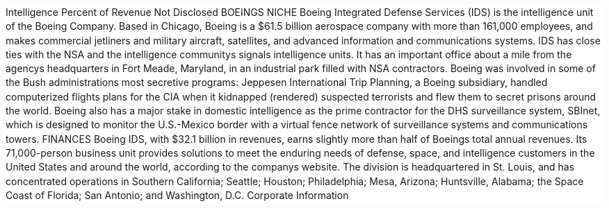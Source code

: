 Intelligence Percent of Revenue Not Disclosed
BOEINGS NICHE
Boeing Integrated Defense Services (IDS) is the intelligence unit of the Boeing Company. Based in Chicago, Boeing is a $61.5 billion aerospace company with more than 161,000 employees, and makes commercial jetliners and military aircraft, satellites, and advanced information and communications systems.
IDS has close ties with the NSA and the intelligence communitys signals intelligence units. It has an important office about a mile from the agencys headquarters in Fort Meade, Maryland, in an industrial park filled with NSA contractors. Boeing was involved in some of the Bush administrations most secretive programs: Jeppesen International Trip Planning, a Boeing subsidiary, handled computerized flights plans for the CIA when it kidnapped (rendered) suspected terrorists and flew them to secret prisons around the world.
Boeing also has a major stake in domestic intelligence as the prime contractor for the DHS surveillance system, SBInet, which is designed to monitor the U.S.-Mexico border with a virtual fence network of surveillance systems and communications towers.
FINANCES
Boeing IDS, with $32.1 billion in revenues, earns slightly more than half of Boeings total annual revenues. Its 71,000-person business unit provides solutions to meet the enduring needs of defense, space, and intelligence customers in the United States and around the world, according to the companys website.
The division is headquartered in St. Louis, and has concentrated operations in Southern California; Seattle; Houston; Philadelphia; Mesa, Arizona; Huntsville, Alabama; the Space Coast of Florida; San Antonio; and Washington, D.C.
Corporate Information
